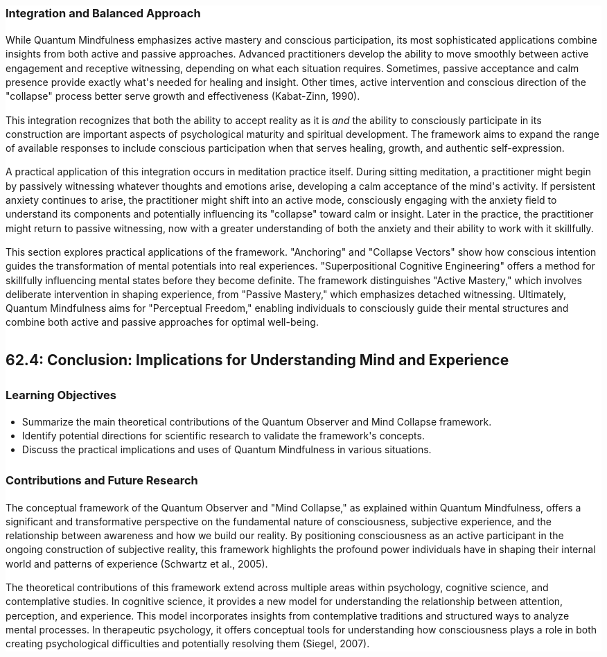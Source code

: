 ### Integration and Balanced Approach

While Quantum Mindfulness emphasizes active mastery and conscious participation, its most sophisticated applications combine insights from both active and passive approaches. Advanced practitioners develop the ability to move smoothly between active engagement and receptive witnessing, depending on what each situation requires. Sometimes, passive acceptance and calm presence provide exactly what's needed for healing and insight. Other times, active intervention and conscious direction of the "collapse" process better serve growth and effectiveness (Kabat-Zinn, 1990).

This integration recognizes that both the ability to accept reality as it is *and* the ability to consciously participate in its construction are important aspects of psychological maturity and spiritual development. The framework aims to expand the range of available responses to include conscious participation when that serves healing, growth, and authentic self-expression.

A practical application of this integration occurs in meditation practice itself. During sitting meditation, a practitioner might begin by passively witnessing whatever thoughts and emotions arise, developing a calm acceptance of the mind's activity. If persistent anxiety continues to arise, the practitioner might shift into an active mode, consciously engaging with the anxiety field to understand its components and potentially influencing its "collapse" toward calm or insight. Later in the practice, the practitioner might return to passive witnessing, now with a greater understanding of both the anxiety and their ability to work with it skillfully.

This section explores practical applications of the framework. "Anchoring" and "Collapse Vectors" show how conscious intention guides the transformation of mental potentials into real experiences. "Superpositional Cognitive Engineering" offers a method for skillfully influencing mental states before they become definite. The framework distinguishes "Active Mastery," which involves deliberate intervention in shaping experience, from "Passive Mastery," which emphasizes detached witnessing. Ultimately, Quantum Mindfulness aims for "Perceptual Freedom," enabling individuals to consciously guide their mental structures and combine both active and passive approaches for optimal well-being.

## **62.4:** Conclusion: Implications for Understanding Mind and Experience
### Learning Objectives

- Summarize the main theoretical contributions of the Quantum Observer and Mind Collapse framework.
- Identify potential directions for scientific research to validate the framework's concepts.
- Discuss the practical implications and uses of Quantum Mindfulness in various situations.

### Contributions and Future Research

The conceptual framework of the Quantum Observer and "Mind Collapse," as explained within Quantum Mindfulness, offers a significant and transformative perspective on the fundamental nature of consciousness, subjective experience, and the relationship between awareness and how we build our reality. By positioning consciousness as an active participant in the ongoing construction of subjective reality, this framework highlights the profound power individuals have in shaping their internal world and patterns of experience (Schwartz et al., 2005).

The theoretical contributions of this framework extend across multiple areas within psychology, cognitive science, and contemplative studies. In cognitive science, it provides a new model for understanding the relationship between attention, perception, and experience. This model incorporates insights from contemplative traditions and structured ways to analyze mental processes. In therapeutic psychology, it offers conceptual tools for understanding how consciousness plays a role in both creating psychological difficulties and potentially resolving them (Siegel, 2007).
